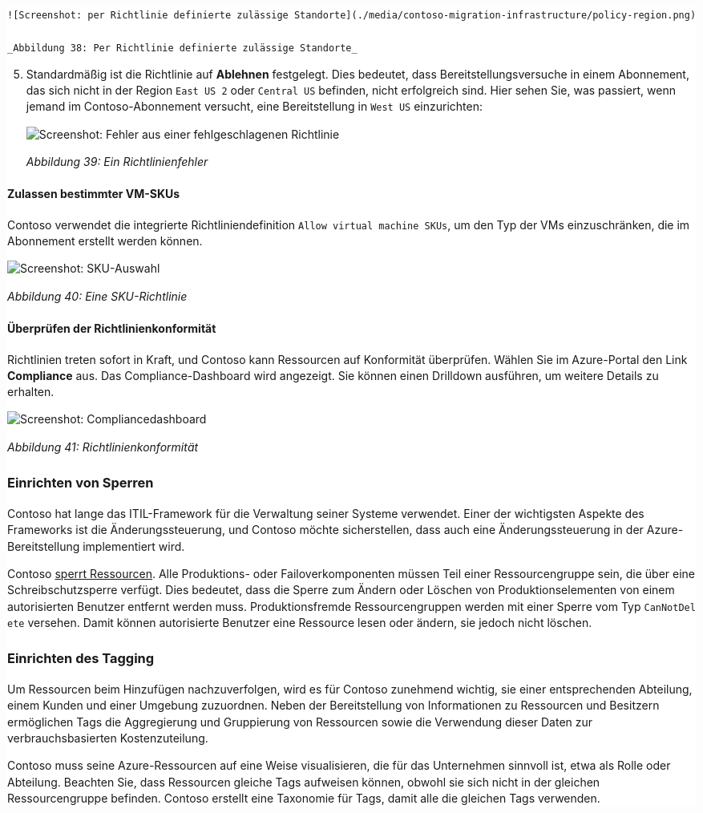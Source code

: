     ![Screenshot: per Richtlinie definierte zulässige Standorte](./media/contoso-migration-infrastructure/policy-region.png)

    _Abbildung 38: Per Richtlinie definierte zulässige Standorte_

5. Standardmäßig ist die Richtlinie auf **Ablehnen** festgelegt. Dies bedeutet, dass Bereitstellungsversuche in einem Abonnement, das sich nicht in der Region `East US 2` oder `Central US` befinden, nicht erfolgreich sind. Hier sehen Sie, was passiert, wenn jemand im Contoso-Abonnement versucht, eine Bereitstellung in `West US` einzurichten:

    ![Screenshot: Fehler aus einer fehlgeschlagenen Richtlinie](./media/contoso-migration-infrastructure/policy-failed.png)

    _Abbildung 39: Ein Richtlinienfehler_

#### <a name="allow-specific-vm-skus"></a>Zulassen bestimmter VM-SKUs

Contoso verwendet die integrierte Richtliniendefinition `Allow virtual machine SKUs`, um den Typ der VMs einzuschränken, die im Abonnement erstellt werden können.

![Screenshot: SKU-Auswahl](./media/contoso-migration-infrastructure/policy-sku.png)

_Abbildung 40: Eine SKU-Richtlinie_

#### <a name="check-policy-compliance"></a>Überprüfen der Richtlinienkonformität

Richtlinien treten sofort in Kraft, und Contoso kann Ressourcen auf Konformität überprüfen. Wählen Sie im Azure-Portal den Link **Compliance** aus. Das Compliance-Dashboard wird angezeigt. Sie können einen Drilldown ausführen, um weitere Details zu erhalten.

![Screenshot: Compliancedashboard](./media/contoso-migration-infrastructure/policy-compliance.png)
  
_Abbildung 41: Richtlinienkonformität_

### <a name="set-up-locks"></a>Einrichten von Sperren

Contoso hat lange das ITIL-Framework für die Verwaltung seiner Systeme verwendet. Einer der wichtigsten Aspekte des Frameworks ist die Änderungssteuerung, und Contoso möchte sicherstellen, dass auch eine Änderungssteuerung in der Azure-Bereitstellung implementiert wird.

Contoso [sperrt Ressourcen](/azure/azure-resource-manager/resource-group-lock-resources). Alle Produktions- oder Failoverkomponenten müssen Teil einer Ressourcengruppe sein, die über eine Schreibschutzsperre verfügt. Dies bedeutet, dass die Sperre zum Ändern oder Löschen von Produktionselementen von einem autorisierten Benutzer entfernt werden muss. Produktionsfremde Ressourcengruppen werden mit einer Sperre vom Typ `CanNotDelete` versehen. Damit können autorisierte Benutzer eine Ressource lesen oder ändern, sie jedoch nicht löschen.

### <a name="set-up-tagging"></a>Einrichten des Tagging

Um Ressourcen beim Hinzufügen nachzuverfolgen, wird es für Contoso zunehmend wichtig, sie einer entsprechenden Abteilung, einem Kunden und einer Umgebung zuzuordnen. Neben der Bereitstellung von Informationen zu Ressourcen und Besitzern ermöglichen Tags die Aggregierung und Gruppierung von Ressourcen sowie die Verwendung dieser Daten zur verbrauchsbasierten Kostenzuteilung.

Contoso muss seine Azure-Ressourcen auf eine Weise visualisieren, die für das Unternehmen sinnvoll ist, etwa als Rolle oder Abteilung. Beachten Sie, dass Ressourcen gleiche Tags aufweisen können, obwohl sie sich nicht in der gleichen Ressourcengruppe befinden. Contoso erstellt eine Taxonomie für Tags, damit alle die gleichen Tags verwenden.

